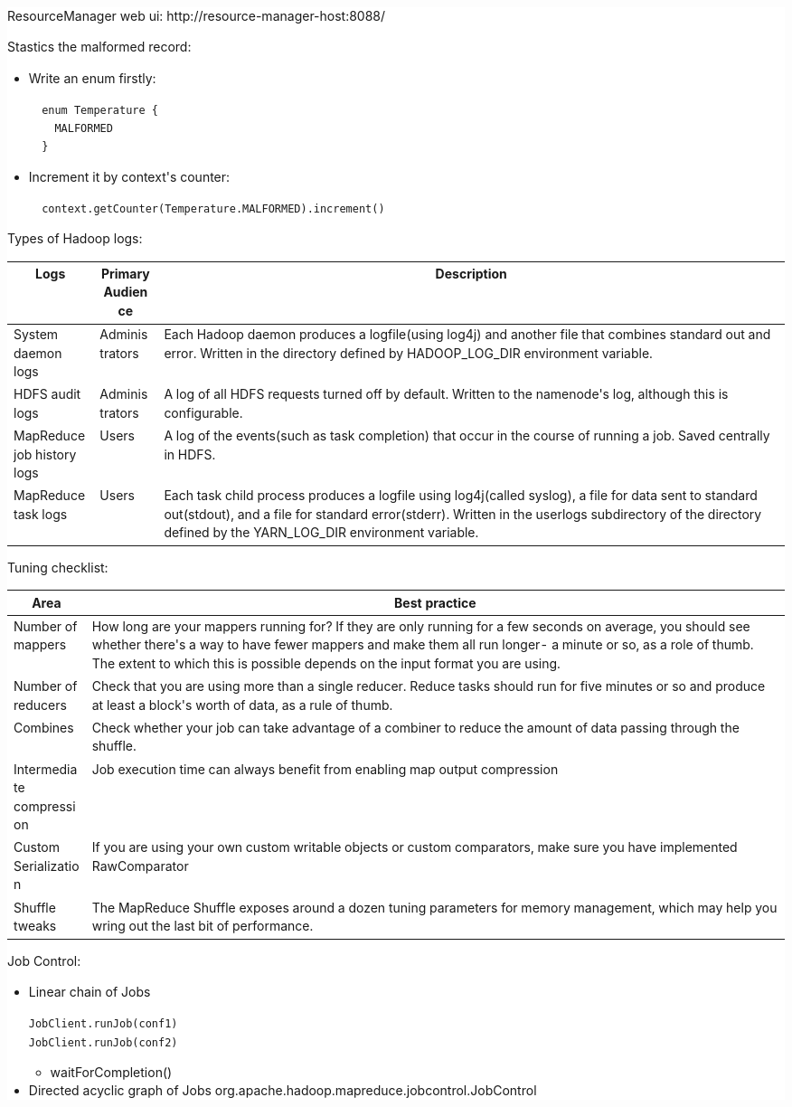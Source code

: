 ResourceManager web ui:
http://resource-manager-host:8088/

Stastics the malformed record:
- Write an enum firstly:
  ~~~
    enum Temperature {
      MALFORMED
    }
  ~~~
- Increment it by context's counter:
  ~~~
    context.getCounter(Temperature.MALFORMED).increment()
  ~~~

Types of Hadoop logs:

Logs | Primary Audience | Description
--- | --- | ---
System daemon logs | Administrators | Each Hadoop daemon produces a logfile(using log4j) and another file that combines standard out and error. Written in the directory defined by HADOOP_LOG_DIR environment variable.
HDFS audit logs | Administrators | A log of all HDFS requests turned off by default. Written to the namenode's log, although this is configurable.
MapReduce job history logs | Users | A log of the events(such as task completion) that occur in the course of running a job. Saved centrally in HDFS.
MapReduce task logs | Users | Each task child process produces a logfile using log4j(called syslog), a file for data sent to standard out(stdout), and a file for standard error(stderr). Written in the userlogs subdirectory of the directory defined by the YARN_LOG_DIR environment variable.

Tuning checklist:

Area | Best practice
--- | ---
Number of mappers | How long are your mappers running for? If they are only running for a few seconds on average, you should see whether there's a way to have fewer mappers and make them all run longer- a minute or so, as a role of thumb. The extent to which this is possible depends on the input format you are using.
Number of reducers | Check that you are using more than a single reducer. Reduce tasks should run for five minutes or so and produce at least a block's worth of data, as a rule of thumb.
Combines |  Check whether your job can take advantage of a combiner to reduce the amount of data passing through the shuffle.
Intermediate compression | Job execution time can always benefit from enabling map output compression
Custom Serialization | If you are using your own custom writable objects or custom comparators, make sure you have implemented RawComparator
Shuffle tweaks | The MapReduce Shuffle exposes around a dozen tuning parameters for memory management, which may help you wring out the last bit of performance.

Job Control:
- Linear chain of Jobs
  ~~~
  JobClient.runJob(conf1)
  JobClient.runJob(conf2)
  ~~~
  - waitForCompletion()
- Directed acyclic graph of Jobs
  org.apache.hadoop.mapreduce.jobcontrol.JobControl
